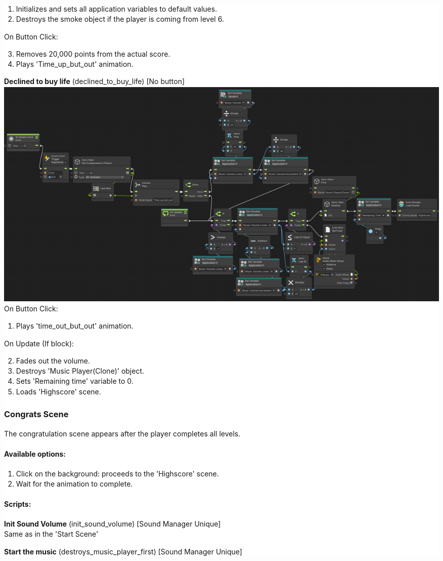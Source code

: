 1. Initializes and sets all application variables to default values.
2. Destroys the smoke object if the player is coming from level 6.

On Button Click:

3. Removes 20,000 points from the actual score.
4. Plays 'Time_up_but_out' animation.

**Declined to buy life** (declined_to_buy_life) [No button]
![Decline to Buy Life jpg](Screenshots/V_script_sshots/declined_to_buy_life.jpg)  
On Button Click:
1. Plays 'time_out_but_out' animation.

On Update (If block):

2. Fades out the volume.
3. Destroys 'Music Player(Clone)' object.
4. Sets 'Remaining time' variable to 0.
5. Loads 'Highscore' scene.

### **Congrats Scene**
The congratulation scene appears after the player completes all levels.

#### Available options:
1. Click on the background: proceeds to the 'Highscore' scene.
2. Wait for the animation to complete.

#### Scripts:
**Init Sound Volume** (init_sound_volume) [Sound Manager Unique]  
Same as in the 'Start Scene'

**Start the music** (destroys_music_player_first) [Sound Manager Unique]
